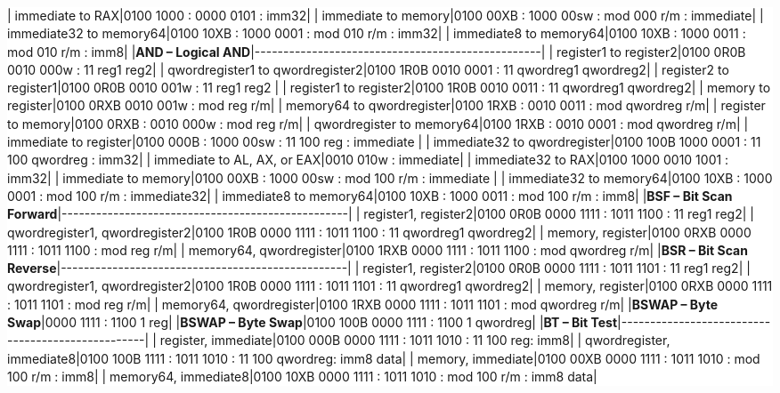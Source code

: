 |  immediate to RAX|0100 1000 : 0000 0101 : imm32|
|  immediate to memory|0100 00XB : 1000 00sw : mod 000 r/m : immediate|
|  immediate32 to memory64|0100 10XB : 1000 0001 : mod 010 r/m : imm32|
|  immediate8 to memory64|0100 10XB : 1000 0011 : mod 010 r/m : imm8|
|**AND – Logical AND**|--------------------------------------------------|
|  register1 to register2|0100 0R0B 0010 000w : 11 reg1 reg2|
|  qwordregister1 to qwordregister2|0100 1R0B 0010 0001 : 11 qwordreg1 qwordreg2|
|  register2 to register1|0100 0R0B 0010 001w : 11 reg1 reg2 |
|  register1 to register2|0100 1R0B 0010 0011 : 11 qwordreg1 qwordreg2|
|  memory to register|0100 0RXB 0010 001w : mod reg r/m|
|  memory64 to qwordregister|0100 1RXB : 0010 0011 : mod qwordreg r/m|
|  register to memory|0100 0RXB : 0010 000w : mod reg r/m|
|  qwordregister to memory64|0100 1RXB : 0010 0001 : mod qwordreg r/m|
|  immediate to register|0100 000B : 1000 00sw : 11 100 reg : immediate |
|  immediate32 to qwordregister|0100 100B 1000 0001 : 11 100 qwordreg : imm32|
|  immediate to AL, AX, or EAX|0010 010w : immediate|
|  immediate32 to RAX|0100 1000 0010 1001 : imm32|
|  immediate to memory|0100 00XB : 1000 00sw : mod 100 r/m : immediate |
|  immediate32 to memory64|0100 10XB : 1000 0001 : mod 100 r/m : immediate32|
|  immediate8 to memory64|0100 10XB : 1000 0011 : mod 100 r/m : imm8|
|**BSF – Bit Scan Forward**|--------------------------------------------------|
|  register1, register2|0100 0R0B 0000 1111 : 1011 1100 : 11 reg1 reg2|
|  qwordregister1, qwordregister2|0100 1R0B 0000 1111 : 1011 1100 : 11 qwordreg1 qwordreg2|
|  memory, register|0100 0RXB 0000 1111 : 1011 1100 : mod reg r/m|
|  memory64, qwordregister|0100 1RXB 0000 1111 : 1011 1100 : mod qwordreg r/m|
|**BSR – Bit Scan Reverse**|--------------------------------------------------|
|  register1, register2|0100 0R0B 0000 1111 : 1011 1101 : 11 reg1 reg2|
|  qwordregister1, qwordregister2|0100 1R0B 0000 1111 : 1011 1101 : 11 qwordreg1 qwordreg2|
|  memory, register|0100 0RXB 0000 1111 : 1011 1101 : mod reg r/m|
|  memory64, qwordregister|0100 1RXB 0000 1111 : 1011 1101 : mod qwordreg r/m|
|**BSWAP – Byte Swap**|0000 1111 : 1100 1 reg|
|**BSWAP – Byte Swap**|0100 100B 0000 1111 : 1100 1 qwordreg|
|**BT – Bit Test**|--------------------------------------------------|
|  register, immediate|0100 000B 0000 1111 : 1011 1010 : 11 100 reg: imm8|
|  qwordregister, immediate8|0100 100B 1111 : 1011 1010 : 11 100 qwordreg: imm8 data|
|  memory, immediate|0100 00XB 0000 1111 : 1011 1010 : mod 100 r/m : imm8|
|  memory64, immediate8|0100 10XB 0000 1111 : 1011 1010 : mod 100 r/m : imm8 data|
